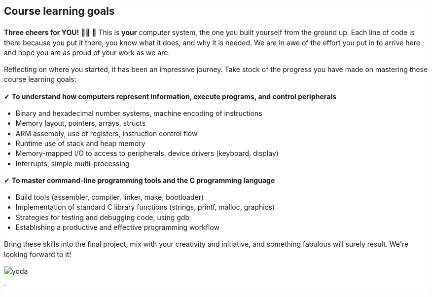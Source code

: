 
## Course learning goals


__Three cheers for YOU!__ 👏👏 👏 This is __your__ computer system, the one you built yourself from the ground up. Each line of code is there because you put it there, you know what it does, and why it is needed. We are in awe of the effort you put in to arrive here and hope you are as proud of your work as we are.

Reflecting on where you started, it has been an impressive journey. Take stock of the progress you have made on mastering these course learning goals:

✔︎ __To understand how computers represent information, execute programs, and control peripherals__
- Binary and hexadecimal number systems, machine encoding of instructions
- Memory layout, pointers, arrays, structs
- ARM assembly, use of registers, instruction control flow
- Runtime use of stack and heap memory
- Memory-mapped I/O to access to peripherals, device drivers (keyboard, display)
- Interrupts, simple multi-processing

✔︎ __To master command-line programming tools and the C programming language__
- Build tools (assembler, compiler, linker, make, bootloader)
- Implementation of standard C library functions (strings, printf, malloc, graphics)
- Strategies for testing and debugging code, using gdb
- Establishing a productive and effective programming workflow

Bring these skills into the final project, mix with your creativity and initiative, and something fabulous will surely result. We're looking forward to it!

![yoda](images/yoda.gif)


`
